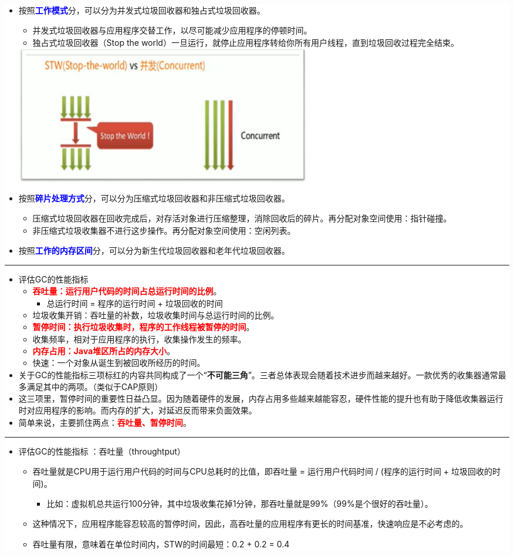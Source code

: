   * 按照<font color=blue>**工作模式**</font>分，可以分为并发式垃圾回收器和独占式垃圾回收器。

    * 并发式垃圾回收器与应用程序交替工作，以尽可能减少应用程序的停顿时间。
    * 独占式垃圾回收器（Stop the world）一旦运行，就停止应用程序转给你所有用户线程，直到垃圾回收过程完全结束。

    <img src="images/308.png" alt="img" style="zoom:67%;" />

  * 按照<font color=blue>**碎片处理方式**</font>分，可以分为压缩式垃圾回收器和非压缩式垃圾回收器。

    * 压缩式垃圾回收器在回收完成后，对存活对象进行压缩整理，消除回收后的碎片。再分配对象空间使用：指针碰撞。
    * 非压缩式垃圾收集器不进行这步操作。再分配对象空间使用：空闲列表。

  * 按照<font color=blue>**工作的内存区间**</font>分，可以分为新生代垃圾回收器和老年代垃圾回收器。

---

* 评估GC的性能指标
  * <font color=red>**吞吐量：运行用户代码的时间占总运行时间的比例**</font>。
    * 总运行时间 = 程序的运行时间 + 垃圾回收的时间
  * 垃圾收集开销：吞吐量的补数，垃圾收集时间与总运行时间的比例。
  * <font color=red>**暂停时间：执行垃圾收集时，程序的工作线程被暂停的时间**</font>。
  * 收集频率，相对于应用程序的执行，收集操作发生的频率。
  * <font color=red>**内存占用：Java堆区所占的内存大小**</font>。
  * 快速：一个对象从诞生到被回收所经历的时间。
* 关于GC的性能指标三项标红的内容共同构成了一个“**不可能三角**”。三者总体表现会随着技术进步而越来越好。一款优秀的收集器通常最多满足其中的两项。（类似于CAP原则）
* 这三项里，暂停时间的重要性日益凸显。因为随着硬件的发展，内存占用多些越来越能容忍，硬件性能的提升也有助于降低收集器运行时对应用程序的影响。而内存的扩大，对延迟反而带来负面效果。
* 简单来说，主要抓住两点：<font color=red>**吞吐量、暂停时间**</font>。

---

* 评估GC的性能指标 ：吞吐量（throughtput）

  * 吞吐量就是CPU用于运行用户代码的时间与CPU总耗时的比值，即吞吐量 = 运行用户代码时间 / (程序的运行时间 + 垃圾回收的时间)。

    * 比如：虚拟机总共运行100分钟，其中垃圾收集花掉1分钟，那吞吐量就是99%（99%是个很好的吞吐量）。

  * 这种情况下，应用程序能容忍较高的暂停时间，因此，高吞吐量的应用程序有更长的时间基准，快速响应是不必考虑的。

  * 吞吐量有限，意味着在单位时间内，STW的时间最短：0.2 + 0.2 = 0.4
